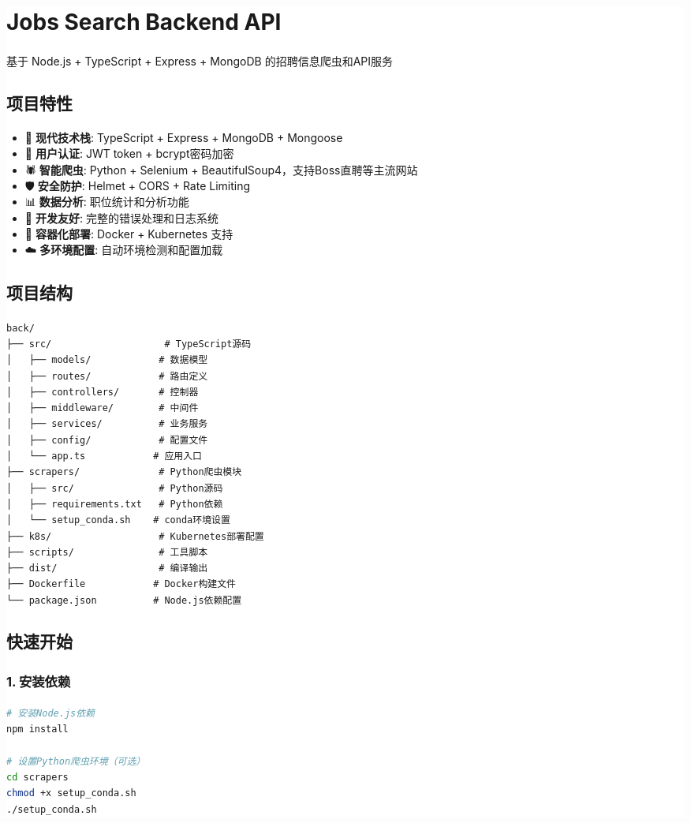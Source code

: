 # Jobs Search Backend API

基于 Node.js + TypeScript + Express + MongoDB 的招聘信息爬虫和API服务

## 项目特性

- 🚀 **现代技术栈**: TypeScript + Express + MongoDB + Mongoose
- 🔐 **用户认证**: JWT token + bcrypt密码加密
- 🕷️ **智能爬虫**: Python + Selenium + BeautifulSoup4，支持Boss直聘等主流网站
- 🛡️ **安全防护**: Helmet + CORS + Rate Limiting
- 📊 **数据分析**: 职位统计和分析功能
- 🔧 **开发友好**: 完整的错误处理和日志系统
- 🐳 **容器化部署**: Docker + Kubernetes 支持
- ☁️ **多环境配置**: 自动环境检测和配置加载

## 项目结构

```
back/
├── src/                    # TypeScript源码
│   ├── models/            # 数据模型
│   ├── routes/            # 路由定义
│   ├── controllers/       # 控制器
│   ├── middleware/        # 中间件
│   ├── services/          # 业务服务
│   ├── config/            # 配置文件
│   └── app.ts            # 应用入口
├── scrapers/              # Python爬虫模块
│   ├── src/               # Python源码
│   ├── requirements.txt   # Python依赖
│   └── setup_conda.sh    # conda环境设置
├── k8s/                   # Kubernetes部署配置
├── scripts/               # 工具脚本
├── dist/                  # 编译输出
├── Dockerfile            # Docker构建文件
└── package.json          # Node.js依赖配置
```

## 快速开始

### 1. 安装依赖

```bash
# 安装Node.js依赖
npm install

# 设置Python爬虫环境（可选）
cd scrapers
chmod +x setup_conda.sh
./setup_conda.sh
```
